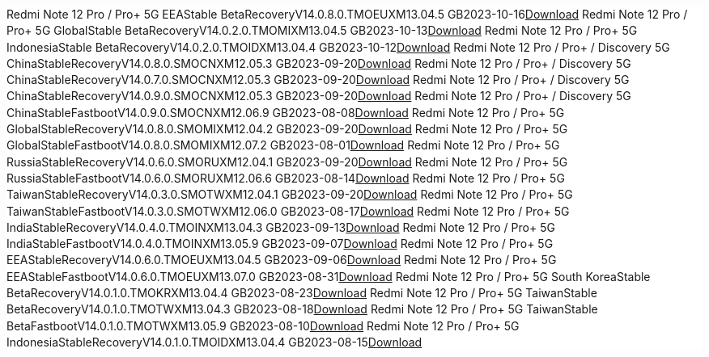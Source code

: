 <tr><td>Redmi Note 12 Pro / Pro+ 5G EEA</td><td>Stable Beta</td><td>Recovery</td><td>V14.0.8.0.TMOEUXM</td><td>13.0</td><td>4.5 GB</td><td>2023-10-16</td><td><a href="/miui/ruby/stable beta/V14.0.8.0.TMOEUXM/">Download</a></td></tr>
<tr><td>Redmi Note 12 Pro / Pro+ 5G Global</td><td>Stable Beta</td><td>Recovery</td><td>V14.0.2.0.TMOMIXM</td><td>13.0</td><td>4.5 GB</td><td>2023-10-13</td><td><a href="/miui/ruby/stable beta/V14.0.2.0.TMOMIXM/">Download</a></td></tr>
<tr><td>Redmi Note 12 Pro / Pro+ 5G Indonesia</td><td>Stable Beta</td><td>Recovery</td><td>V14.0.2.0.TMOIDXM</td><td>13.0</td><td>4.4 GB</td><td>2023-10-12</td><td><a href="/miui/ruby/stable beta/V14.0.2.0.TMOIDXM/">Download</a></td></tr>
<tr><td>Redmi Note 12 Pro / Pro+ / Discovery 5G China</td><td>Stable</td><td>Recovery</td><td>V14.0.8.0.SMOCNXM</td><td>12.0</td><td>5.3 GB</td><td>2023-09-20</td><td><a href="/miui/ruby/stable/V14.0.8.0.SMOCNXM/">Download</a></td></tr>
<tr><td>Redmi Note 12 Pro / Pro+ / Discovery 5G China</td><td>Stable</td><td>Recovery</td><td>V14.0.7.0.SMOCNXM</td><td>12.0</td><td>5.3 GB</td><td>2023-09-20</td><td><a href="/miui/ruby/stable/V14.0.7.0.SMOCNXM/">Download</a></td></tr>
<tr><td>Redmi Note 12 Pro / Pro+ / Discovery 5G China</td><td>Stable</td><td>Recovery</td><td>V14.0.9.0.SMOCNXM</td><td>12.0</td><td>5.3 GB</td><td>2023-09-20</td><td><a href="/miui/ruby/stable/V14.0.9.0.SMOCNXM/">Download</a></td></tr>
<tr><td>Redmi Note 12 Pro / Pro+ / Discovery 5G China</td><td>Stable</td><td>Fastboot</td><td>V14.0.9.0.SMOCNXM</td><td>12.0</td><td>6.9 GB</td><td>2023-08-08</td><td><a href="/miui/ruby/stable/V14.0.9.0.SMOCNXM/">Download</a></td></tr>
<tr><td>Redmi Note 12 Pro / Pro+ 5G Global</td><td>Stable</td><td>Recovery</td><td>V14.0.8.0.SMOMIXM</td><td>12.0</td><td>4.2 GB</td><td>2023-09-20</td><td><a href="/miui/ruby/stable/V14.0.8.0.SMOMIXM/">Download</a></td></tr>
<tr><td>Redmi Note 12 Pro / Pro+ 5G Global</td><td>Stable</td><td>Fastboot</td><td>V14.0.8.0.SMOMIXM</td><td>12.0</td><td>7.2 GB</td><td>2023-08-01</td><td><a href="/miui/ruby/stable/V14.0.8.0.SMOMIXM/">Download</a></td></tr>
<tr><td>Redmi Note 12 Pro / Pro+ 5G Russia</td><td>Stable</td><td>Recovery</td><td>V14.0.6.0.SMORUXM</td><td>12.0</td><td>4.1 GB</td><td>2023-09-20</td><td><a href="/miui/ruby/stable/V14.0.6.0.SMORUXM/">Download</a></td></tr>
<tr><td>Redmi Note 12 Pro / Pro+ 5G Russia</td><td>Stable</td><td>Fastboot</td><td>V14.0.6.0.SMORUXM</td><td>12.0</td><td>6.6 GB</td><td>2023-08-14</td><td><a href="/miui/ruby/stable/V14.0.6.0.SMORUXM/">Download</a></td></tr>
<tr><td>Redmi Note 12 Pro / Pro+ 5G Taiwan</td><td>Stable</td><td>Recovery</td><td>V14.0.3.0.SMOTWXM</td><td>12.0</td><td>4.1 GB</td><td>2023-09-20</td><td><a href="/miui/ruby/stable/V14.0.3.0.SMOTWXM/">Download</a></td></tr>
<tr><td>Redmi Note 12 Pro / Pro+ 5G Taiwan</td><td>Stable</td><td>Fastboot</td><td>V14.0.3.0.SMOTWXM</td><td>12.0</td><td>6.0 GB</td><td>2023-08-17</td><td><a href="/miui/ruby/stable/V14.0.3.0.SMOTWXM/">Download</a></td></tr>
<tr><td>Redmi Note 12 Pro / Pro+ 5G India</td><td>Stable</td><td>Recovery</td><td>V14.0.4.0.TMOINXM</td><td>13.0</td><td>4.3 GB</td><td>2023-09-13</td><td><a href="/miui/ruby/stable/V14.0.4.0.TMOINXM/">Download</a></td></tr>
<tr><td>Redmi Note 12 Pro / Pro+ 5G India</td><td>Stable</td><td>Fastboot</td><td>V14.0.4.0.TMOINXM</td><td>13.0</td><td>5.9 GB</td><td>2023-09-07</td><td><a href="/miui/ruby/stable/V14.0.4.0.TMOINXM/">Download</a></td></tr>
<tr><td>Redmi Note 12 Pro / Pro+ 5G EEA</td><td>Stable</td><td>Recovery</td><td>V14.0.6.0.TMOEUXM</td><td>13.0</td><td>4.5 GB</td><td>2023-09-06</td><td><a href="/miui/ruby/stable/V14.0.6.0.TMOEUXM/">Download</a></td></tr>
<tr><td>Redmi Note 12 Pro / Pro+ 5G EEA</td><td>Stable</td><td>Fastboot</td><td>V14.0.6.0.TMOEUXM</td><td>13.0</td><td>7.0 GB</td><td>2023-08-31</td><td><a href="/miui/ruby/stable/V14.0.6.0.TMOEUXM/">Download</a></td></tr>
<tr><td>Redmi Note 12 Pro / Pro+ 5G South Korea</td><td>Stable Beta</td><td>Recovery</td><td>V14.0.1.0.TMOKRXM</td><td>13.0</td><td>4.4 GB</td><td>2023-08-23</td><td><a href="/miui/ruby/stable beta/V14.0.1.0.TMOKRXM/">Download</a></td></tr>
<tr><td>Redmi Note 12 Pro / Pro+ 5G Taiwan</td><td>Stable Beta</td><td>Recovery</td><td>V14.0.1.0.TMOTWXM</td><td>13.0</td><td>4.3 GB</td><td>2023-08-18</td><td><a href="/miui/ruby/stable beta/V14.0.1.0.TMOTWXM/">Download</a></td></tr>
<tr><td>Redmi Note 12 Pro / Pro+ 5G Taiwan</td><td>Stable Beta</td><td>Fastboot</td><td>V14.0.1.0.TMOTWXM</td><td>13.0</td><td>5.9 GB</td><td>2023-08-10</td><td><a href="/miui/ruby/stable beta/V14.0.1.0.TMOTWXM/">Download</a></td></tr>
<tr><td>Redmi Note 12 Pro / Pro+ 5G Indonesia</td><td>Stable</td><td>Recovery</td><td>V14.0.1.0.TMOIDXM</td><td>13.0</td><td>4.4 GB</td><td>2023-08-15</td><td><a href="/miui/ruby/stable/V14.0.1.0.TMOIDXM/">Download</a></td></tr>